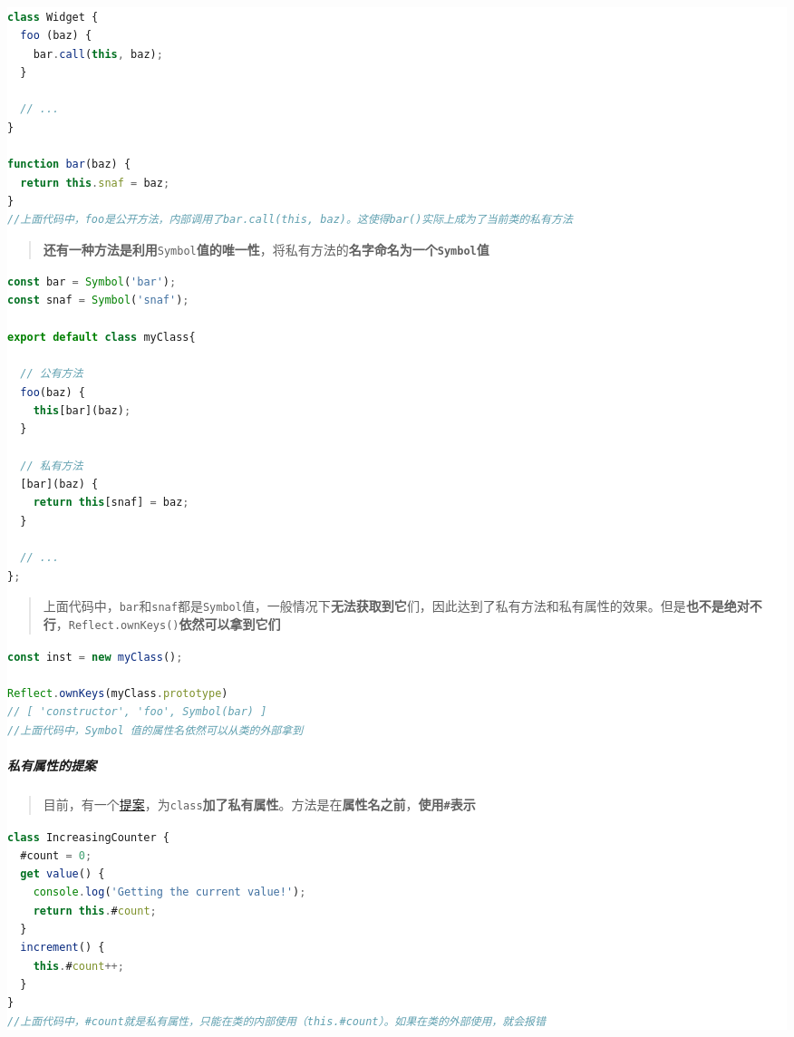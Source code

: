 ```javascript
class Widget {
  foo (baz) {
    bar.call(this, baz);
  }

  // ...
}

function bar(baz) {
  return this.snaf = baz;
}
//上面代码中，foo是公开方法，内部调用了bar.call(this, baz)。这使得bar()实际上成为了当前类的私有方法
```

> **还有一种方法是利用**`Symbol`**值的唯一性**，将私有方法的**名字命名为一个`Symbol`值**

```javascript
const bar = Symbol('bar');
const snaf = Symbol('snaf');

export default class myClass{

  // 公有方法
  foo(baz) {
    this[bar](baz);
  }

  // 私有方法
  [bar](baz) {
    return this[snaf] = baz;
  }

  // ...
};
```

> 上面代码中，`bar`和`snaf`都是`Symbol`值，一般情况下**无法获取到它**们，因此达到了私有方法和私有属性的效果。但是**也不是绝对不行**，`Reflect.ownKeys()`**依然可以拿到它们**

```javascript
const inst = new myClass();

Reflect.ownKeys(myClass.prototype)
// [ 'constructor', 'foo', Symbol(bar) ]
//上面代码中，Symbol 值的属性名依然可以从类的外部拿到
```

##### 私有属性的提案

> 目前，有一个[提案](https://github.com/tc39/proposal-private-methods)，为`class`**加了私有属性**。方法是在**属性名之前**，**使用`#`表示**

```javascript
class IncreasingCounter {
  #count = 0;
  get value() {
    console.log('Getting the current value!');
    return this.#count;
  }
  increment() {
    this.#count++;
  }
}
//上面代码中，#count就是私有属性，只能在类的内部使用（this.#count）。如果在类的外部使用，就会报错
```
